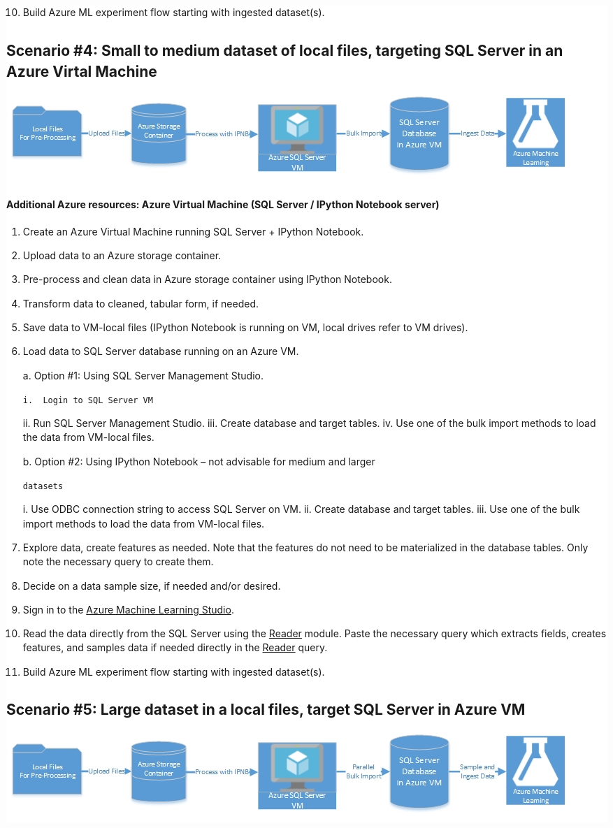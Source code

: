 10. Build Azure ML experiment flow starting with ingested dataset(s).


## <a name="smalllocaltodb"></a>Scenario \#4: Small to medium dataset of local files, targeting SQL Server in an Azure Virtal Machine
![Small to medium local files to SQL DB in Azure][4]

#### Additional Azure resources: Azure Virtual Machine (SQL Server / IPython Notebook server)
1. Create an Azure Virtual Machine running SQL Server + IPython Notebook.

2. Upload data to an Azure storage container.

3. Pre-process and clean data in Azure storage container using IPython Notebook.

4. Transform data to cleaned, tabular form, if needed.

5. Save data to VM-local files (IPython Notebook is running on VM, local drives refer to VM drives).

6. Load data to SQL Server database running on an Azure VM.

   a.  Option \#1: Using SQL Server Management Studio.

       i.  Login to SQL Server VM
    ii. Run SQL Server Management Studio.
    iii. Create database and target tables.
    iv. Use one of the bulk import methods to load the data from VM-local files.

   b.  Option \#2: Using IPython Notebook – not advisable for medium and larger

       datasets

    i.  Use ODBC connection string to access SQL Server on VM.
    ii. Create database and target tables.
    iii. Use one of the bulk import methods to load the data from VM-local files.
7. Explore data, create features as needed. Note that the features do not need to be materialized in the database tables. Only note the necessary query to create them.

8. Decide on a data sample size, if needed and/or desired.

9. Sign in to the [Azure Machine Learning Studio](https://studio.azureml.net/).

10. Read the data directly from the SQL Server using the [Reader](https://msdn.microsoft.com/library/azure/4e1b0fe6-aded-4b3f-a36f-39b8862b9004/) module. Paste the necessary query which extracts fields, creates features, and samples data if needed directly in the [Reader](https://msdn.microsoft.com/library/azure/4e1b0fe6-aded-4b3f-a36f-39b8862b9004/) query.

11. Build Azure ML experiment flow starting with ingested dataset(s).


## <a name="largelocaltodb"></a>Scenario \#5: Large dataset in a local files, target SQL Server in Azure VM
![Large local files to SQL DB in Azure][5]


[1]: ./media/machine-learning-data-science-plan-sample-scenarios/dsp-plan-small-in-aml.png
[2]: ./media/machine-learning-data-science-plan-sample-scenarios/dsp-plan-local-with-processing.png
[3]: ./media/machine-learning-data-science-plan-sample-scenarios/dsp-plan-local-large.png
[4]: ./media/machine-learning-data-science-plan-sample-scenarios/dsp-plan-local-to-db.png
[5]: ./media/machine-learning-data-science-plan-sample-scenarios/dsp-plan-large-to-db.png
[6]: ./media/machine-learning-data-science-plan-sample-scenarios/dsp-plan-db-to-db.png
[7]: ./media/machine-learning-data-science-plan-sample-scenarios/dsp-plan-attach-db.png
[8]: ./media/machine-learning-data-science-plan-sample-scenarios/dsp-plan-sample-scenarios.png
[9]: ./media/machine-learning-data-science-plan-sample-scenarios/dsp-plan-local-to-hive.png
[reader]: https://msdn.microsoft.com/library/azure/4e1b0fe6-aded-4b3f-a36f-39b8862b9004/